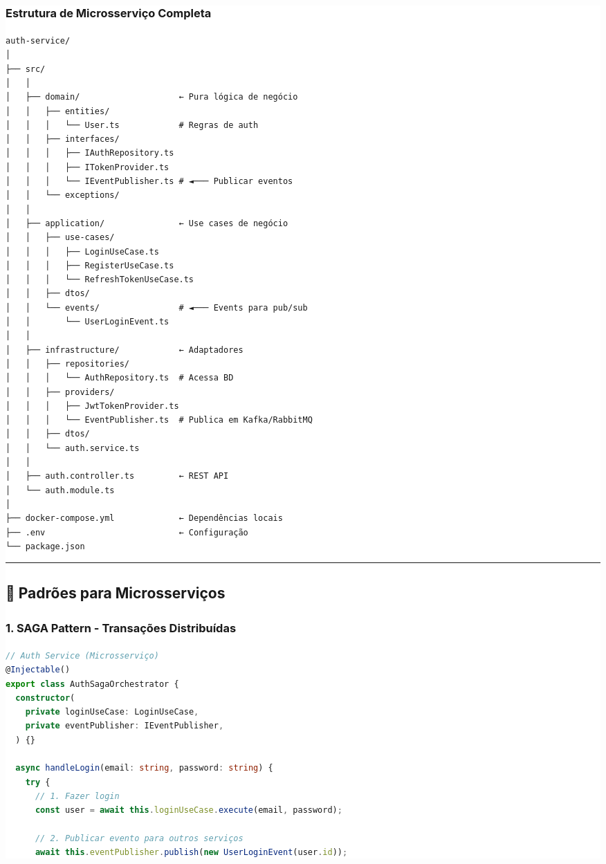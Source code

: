 ### Estrutura de Microsserviço Completa

```
auth-service/
│
├── src/
│   │
│   ├── domain/                    ← Pura lógica de negócio
│   │   ├── entities/
│   │   │   └── User.ts            # Regras de auth
│   │   ├── interfaces/
│   │   │   ├── IAuthRepository.ts
│   │   │   ├── ITokenProvider.ts
│   │   │   └── IEventPublisher.ts # ◄─── Publicar eventos
│   │   └── exceptions/
│   │
│   ├── application/               ← Use cases de negócio
│   │   ├── use-cases/
│   │   │   ├── LoginUseCase.ts
│   │   │   ├── RegisterUseCase.ts
│   │   │   └── RefreshTokenUseCase.ts
│   │   ├── dtos/
│   │   └── events/                # ◄─── Events para pub/sub
│   │       └── UserLoginEvent.ts
│   │
│   ├── infrastructure/            ← Adaptadores
│   │   ├── repositories/
│   │   │   └── AuthRepository.ts  # Acessa BD
│   │   ├── providers/
│   │   │   ├── JwtTokenProvider.ts
│   │   │   └── EventPublisher.ts  # Publica em Kafka/RabbitMQ
│   │   ├── dtos/
│   │   └── auth.service.ts
│   │
│   ├── auth.controller.ts         ← REST API
│   └── auth.module.ts
│
├── docker-compose.yml             ← Dependências locais
├── .env                           ← Configuração
└── package.json
```

---

## 🎯 Padrões para Microsserviços

### 1. **SAGA Pattern** - Transações Distribuídas

```typescript
// Auth Service (Microsserviço)
@Injectable()
export class AuthSagaOrchestrator {
  constructor(
    private loginUseCase: LoginUseCase,
    private eventPublisher: IEventPublisher,
  ) {}

  async handleLogin(email: string, password: string) {
    try {
      // 1. Fazer login
      const user = await this.loginUseCase.execute(email, password);

      // 2. Publicar evento para outros serviços
      await this.eventPublisher.publish(new UserLoginEvent(user.id));
```